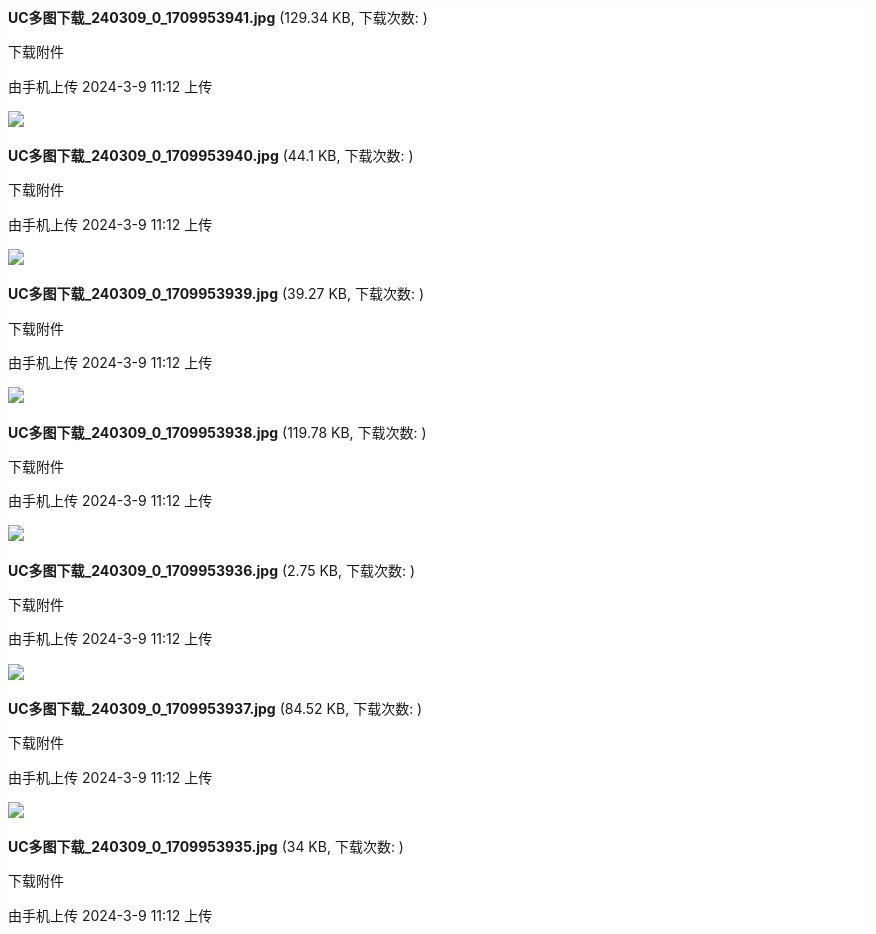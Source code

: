 <strong>UC多图下载_240309_0_1709953941.jpg</strong> (129.34 KB, 下载次数: )

下载附件

由手机上传
2024-3-9 11:12 上传

<img src="https://img.saraba1st.com/forum/202403/09/111208zaeze5eok5kg5rc0.jpg" referrerpolicy="no-referrer">

<strong>UC多图下载_240309_0_1709953940.jpg</strong> (44.1 KB, 下载次数: )

下载附件

由手机上传
2024-3-9 11:12 上传

<img src="https://img.saraba1st.com/forum/202403/09/111208j6jkxgejxm68wtjw.jpg" referrerpolicy="no-referrer">

<strong>UC多图下载_240309_0_1709953939.jpg</strong> (39.27 KB, 下载次数: )

下载附件

由手机上传
2024-3-9 11:12 上传

<img src="https://img.saraba1st.com/forum/202403/09/111209ta196fgb6e0dd6ey.jpg" referrerpolicy="no-referrer">

<strong>UC多图下载_240309_0_1709953938.jpg</strong> (119.78 KB, 下载次数: )

下载附件

由手机上传
2024-3-9 11:12 上传

<img src="https://img.saraba1st.com/forum/202403/09/111209m1irbbiene3inwwj.jpg" referrerpolicy="no-referrer">

<strong>UC多图下载_240309_0_1709953936.jpg</strong> (2.75 KB, 下载次数: )

下载附件

由手机上传
2024-3-9 11:12 上传

<img src="https://img.saraba1st.com/forum/202403/09/111209j4ug747nz7uq16qu.jpg" referrerpolicy="no-referrer">

<strong>UC多图下载_240309_0_1709953937.jpg</strong> (84.52 KB, 下载次数: )

下载附件

由手机上传
2024-3-9 11:12 上传

<img src="https://img.saraba1st.com/forum/202403/09/111209hs6oz7qsgspskeeh.jpg" referrerpolicy="no-referrer">

<strong>UC多图下载_240309_0_1709953935.jpg</strong> (34 KB, 下载次数: )

下载附件

由手机上传
2024-3-9 11:12 上传
